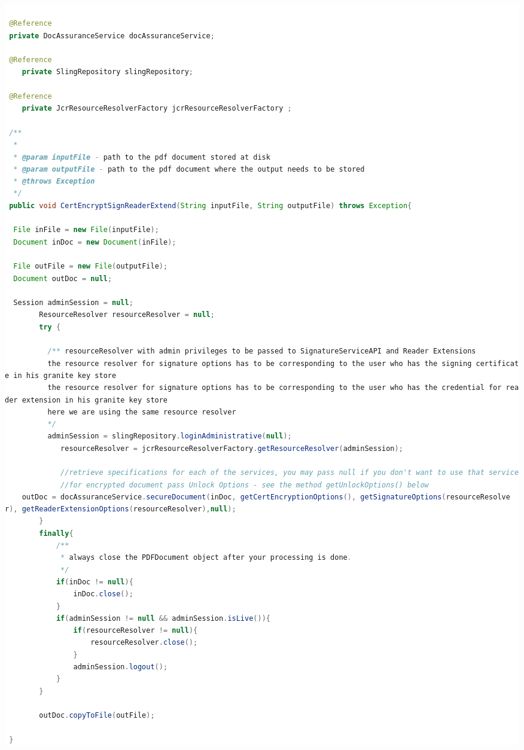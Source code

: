 ```java
 
 @Reference
 private DocAssuranceService docAssuranceService;
 
 @Reference
    private SlingRepository slingRepository;
 
 @Reference
    private JcrResourceResolverFactory jcrResourceResolverFactory ;

 /**
  * 
  * @param inputFile - path to the pdf document stored at disk 
  * @param outputFile - path to the pdf document where the output needs to be stored
  * @throws Exception 
  */
 public void CertEncryptSignReaderExtend(String inputFile, String outputFile) throws Exception{
  
  File inFile = new File(inputFile);
  Document inDoc = new Document(inFile);
  
  File outFile = new File(outputFile);
  Document outDoc = null;
  
  Session adminSession = null;
        ResourceResolver resourceResolver = null;
        try {
          
          /** resourceResolver with admin privileges to be passed to SignatureServiceAPI and Reader Extensions
          the resource resolver for signature options has to be corresponding to the user who has the signing certificate in his granite key store
          the resource resolver for signature options has to be corresponding to the user who has the credential for reader extension in his granite key store
          here we are using the same resource resolver
          */
          adminSession = slingRepository.loginAdministrative(null);
             resourceResolver = jcrResourceResolverFactory.getResourceResolver(adminSession);
             
             //retrieve specifications for each of the services, you may pass null if you don't want to use that service
             //for encrypted document pass Unlock Options - see the method getUnlockOptions() below
    outDoc = docAssuranceService.secureDocument(inDoc, getCertEncryptionOptions(), getSignatureOptions(resourceResolver), getReaderExtensionOptions(resourceResolver),null);
        }
        finally{
            /**
             * always close the PDFDocument object after your processing is done.
             */
            if(inDoc != null){
                inDoc.close();
            }
            if(adminSession != null && adminSession.isLive()){
                if(resourceResolver != null){
                    resourceResolver.close();
                }
                adminSession.logout();
            }
        }
        
        outDoc.copyToFile(outFile);

 }
```